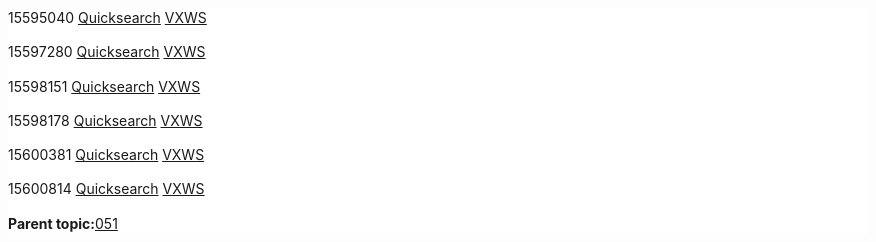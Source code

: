 15595040 [Quicksearch](https://search.library.yale.edu/catalog/15595040) [VXWS](http://prodorbis.library.yale.edu:7014/vxws/GetHoldingsService?bibId=15595040)

15597280 [Quicksearch](https://search.library.yale.edu/catalog/15597280) [VXWS](http://prodorbis.library.yale.edu:7014/vxws/GetHoldingsService?bibId=15597280)

15598151 [Quicksearch](https://search.library.yale.edu/catalog/15598151) [VXWS](http://prodorbis.library.yale.edu:7014/vxws/GetHoldingsService?bibId=15598151)

15598178 [Quicksearch](https://search.library.yale.edu/catalog/15598178) [VXWS](http://prodorbis.library.yale.edu:7014/vxws/GetHoldingsService?bibId=15598178)

15600381 [Quicksearch](https://search.library.yale.edu/catalog/15600381) [VXWS](http://prodorbis.library.yale.edu:7014/vxws/GetHoldingsService?bibId=15600381)

15600814 [Quicksearch](https://search.library.yale.edu/catalog/15600814) [VXWS](http://prodorbis.library.yale.edu:7014/vxws/GetHoldingsService?bibId=15600814)

**Parent topic:**[051](../../tags/051/051.md)

